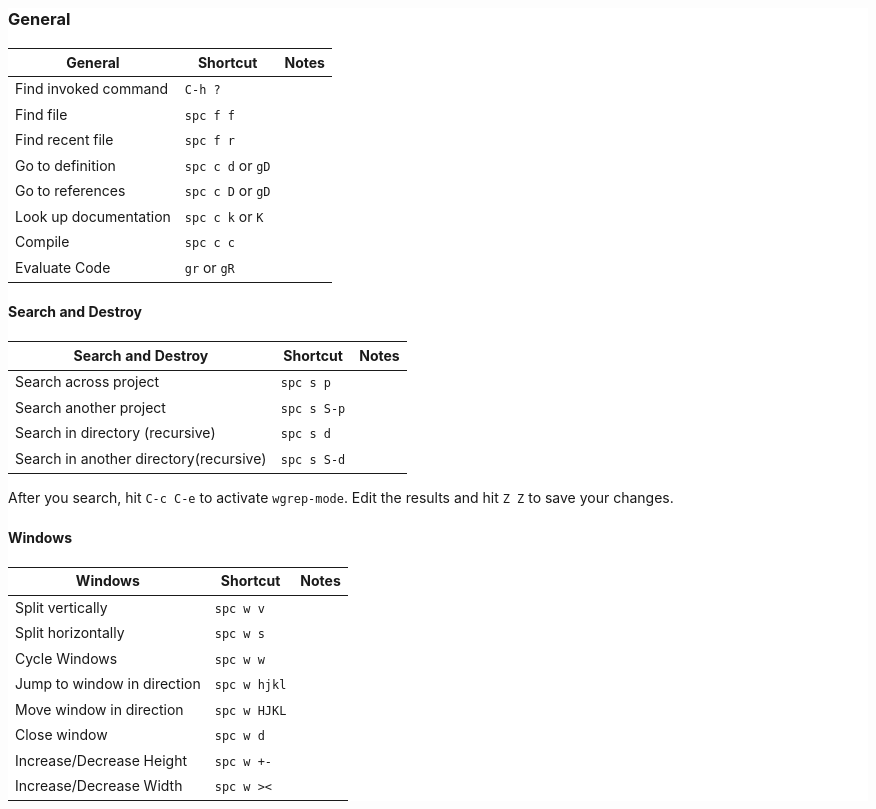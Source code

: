 
### General

| General                   | Shortcut           | Notes |
|---------------------------|--------------------|-------|
| Find invoked command      | `C-h ?`            |       |
| Find file                 | `spc f f`          |       |
| Find recent file          | `spc f r`          |       |
| Go to definition          | `spc c d` or `gD`  |       |
| Go to references          | `spc c D`  or `gD` |       |
| Look up documentation     | `spc c k` or `K`   |       |
| Compile                   | `spc c c`          |       |
| Evaluate Code             | `gr` or `gR`       |       |


#### Search and Destroy

| Search and Destroy                     | Shortcut    | Notes |
|----------------------------------------|-------------|-------|
| Search across project                  | `spc s p`   |       |
| Search another project                 | `spc s S-p` |       |
| Search in directory (recursive)        | `spc s d`   |       |
| Search in another directory(recursive) | `spc s S-d` |       |

After you search, hit `C-c C-e` to activate `wgrep-mode`. Edit the results
and hit `Z Z` to save your changes.


#### Windows

| Windows                     | Shortcut     | Notes |
|-----------------------------|--------------|-------|
| Split vertically            | `spc w v`    |       |
| Split horizontally          | `spc w s`    |       |
| Cycle Windows               | `spc w w`    |       |
| Jump to window in direction | `spc w hjkl` |       |
| Move window in direction    | `spc w HJKL` |       |
| Close window                | `spc w d`    |       |
| Increase/Decrease Height    | `spc w +-`   |       |
| Increase/Decrease Width     | `spc w ><`   |       |

